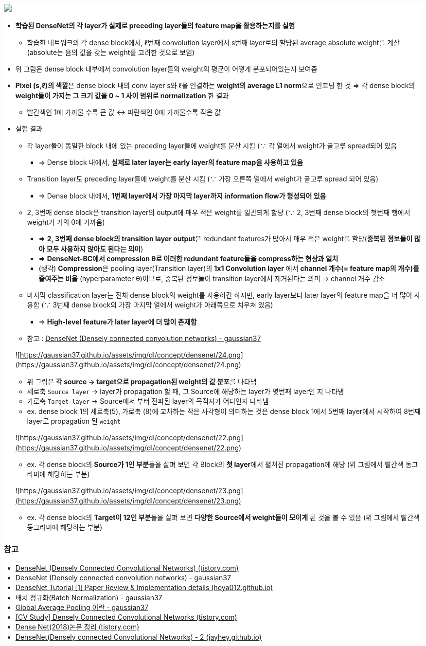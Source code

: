 <img width="50%" src="https://s3.us-west-2.amazonaws.com/secure.notion-static.com/84f51b46-187c-475e-966c-f16957d1a0ca/Untitled.png?X-Amz-Algorithm=AWS4-HMAC-SHA256&X-Amz-Content-Sha256=UNSIGNED-PAYLOAD&X-Amz-Credential=AKIAT73L2G45EIPT3X45%2F20220315%2Fus-west-2%2Fs3%2Faws4_request&X-Amz-Date=20220315T234649Z&X-Amz-Expires=86400&X-Amz-Signature=11fb101ebef6876d15527dea5d23bf0455b4965780ff93c2d2a0c6d67a00036e&X-Amz-SignedHeaders=host&response-content-disposition=filename%20%3D%22Untitled.png%22&x-id=GetObject">

- **학습된 DenseNet의 각 layer가 실제로 preceding layer들의 feature map을 활용하는지를 실험**
    - 학습한 네트워크의 각 dense block에서, ℓ번째 convolution layer에서 s번째 layer로의 할당된 average absolute weight를 계산 (absolute는 음의 값을 갖는 weight를 고려한 것으로 보임)
- 위 그림은 dense block 내부에서 convolution layer들의 weight의 평균이 어떻게 분포되어있는지 보여줌
- **Pixel (s,ℓ)의 색깔**은 dense block 내의 conv layer s와 ℓ을 연결하는 **weight의 average L1 norm**으로 인코딩 한 것 ⇒ 각 dense block의 **weight들이 가지는 그 크기 값을 0 ~ 1 사이 범위로 normalization** 한 결과
    - 빨간색인 1에 가까울 수록 큰 값 ↔ 파란색인 0에 가까울수록 작은 값
- 실험 결과
    - 각 layer들이 동일한 block 내에 있는 preceding layer들에 weight를 분산 시킴 (∵ 각 열에서 weight가 골고루 spread되어 있음
        - ⇒ Dense block 내에서, **실제로 later layer는 early layer의 feature map을 사용하고 있음**
    - Transition layer도 preceding layer들에 weight를 분산 시킴 (∵ 가장 오른쪽 열에서 weight가 골고루 spread 되어 있음)
        - ⇒ Dense block 내에서, **1번째 layer에서 가장 마지막 layer까지 information flow가 형성되어 있음**
    - 2, 3번째 dense block은 transition layer의 output에 매우 적은 weight를 일관되게 할당 (∵ 2, 3번째 dense block의 첫번째 행에서 weight가 거의 0에 가까움)
        - ⇒ **2, 3번째 dense block의 transition layer output**은 redundant features가 많아서 매우 적은 weight를 할당(**중복된 정보들이 많아 모두 사용하지 않아도 된다는 의미**)
        - ⇒ **DenseNet-BC에서 compression θ로 이러한 redundant feature들을 compress하는 현상과 일치**
        - (생각) **Compression**은 pooling layer(Transition layer)의 **1x1 Convolution layer** 에서 **channel 개수(=  feature map의 개수)를 줄여주는 비율** (hyperparameter θ)이므로, 중복된 정보들이 transition layer에서 제거된다는 의미 →  channel 개수 감소
    - 마지막 classification layer는 전체 dense block의 weight를 사용하긴 하지만, early layer보다 later layer의 feature map을 더 많이 사용함 (∵ 3번째 dense block의 가장 마지막 열에서 weight가 아래쪽으로 치우쳐 있음)
        - ⇒ **High-level feature가 later layer에 더 많이 존재함**

    - 참고 : [DenseNet (Densely connected convolution networks) - gaussian37](https://gaussian37.github.io/dl-concept-densenet/)
    
    ![https://gaussian37.github.io/assets/img/dl/concept/densenet/24.png](https://gaussian37.github.io/assets/img/dl/concept/densenet/24.png)
    
    - 위 그림은 **각 source → target으로 propagation된 weight의 값 분포**를 나타냄
    - 세로축 `Source layer` → layer가 propagation 할 때, 그 Source에 해당하는 layer가 몇번째 layer인 지 나타냄
    - 가로축 `Target layer` → Source에서 부터 전파된 layer의 목적지가 어디인지 나타냄
    - ex. dense block 1의 세로축(5), 가로축 (8)에 교차하는 작은 사각형이 의미하는 것은 dense block 1에서 5번째 layer에서 시작하여 8번째 layer로 propagation 된 `weight`
    
    ![https://gaussian37.github.io/assets/img/dl/concept/densenet/22.png](https://gaussian37.github.io/assets/img/dl/concept/densenet/22.png)
    
    - ex. 각 dense block의 **Source가 1인 부분**들을 살펴 보면 각 Block의 **첫 layer**에서 펼쳐진 propagation에 해당 (위 그림에서 빨간색 동그라미에 해당하는 부분)
    
    ![https://gaussian37.github.io/assets/img/dl/concept/densenet/23.png](https://gaussian37.github.io/assets/img/dl/concept/densenet/23.png)
    
    - ex. 각 dense block의 **Target이 12인 부분**들을 살펴 보면 **다양한 Source에서 weight들이 모이게** 된 것을 볼 수 있음 (위 그림에서 빨간색 동그라미에 해당하는 부분)
    

### 참고

- [DenseNet (Densely Connected Convolutional Networks) (tistory.com)](https://phil-baek.tistory.com/entry/DenseNet-Densely-Connected-Convolutional-Networks)
- [DenseNet (Densely connected convolution networks) - gaussian37](https://gaussian37.github.io/dl-concept-densenet/)
- [DenseNet Tutorial [1] Paper Review & Implementation details (hoya012.github.io)](https://hoya012.github.io/blog/DenseNet-Tutorial-1/)
- [배치 정규화(Batch Normalization) - gaussian37](https://gaussian37.github.io/dl-concept-batchnorm/)
- [Global Average Pooling 이란 - gaussian37](https://gaussian37.github.io/dl-concept-global_average_pooling/)
- [[CV Study] Densely Connected Convolutional Networks (tistory.com)](https://yunmorning.tistory.com/60)
- [Dense Net(2018)논문 정리 (tistory.com)](https://aijyh0725.tistory.com/2)
- [DenseNet(Densely connected Convolutional Networks) - 2 (jayhey.github.io)](https://jayhey.github.io/deep%20learning/2017/10/15/DenseNet_2/)
